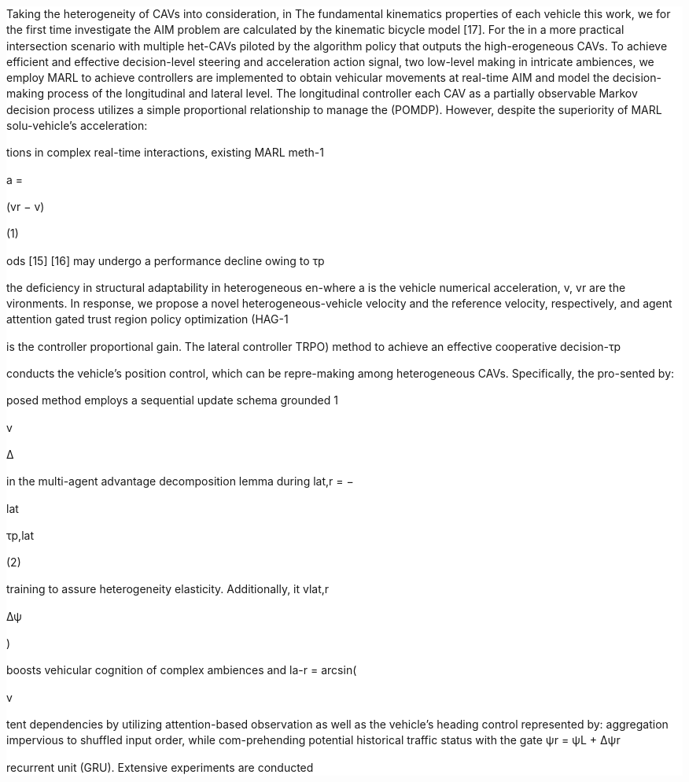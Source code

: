 Taking the heterogeneity of CAVs into consideration, in The fundamental kinematics properties of each vehicle this work, we for the first time investigate the AIM problem are calculated by the kinematic bicycle model \[17\]. For the in a more practical intersection scenario with multiple het-CAVs piloted by the algorithm policy that outputs the high-erogeneous CAVs. To achieve efficient and effective decision-level steering and acceleration action signal, two low-level making in intricate ambiences, we employ MARL to achieve controllers are implemented to obtain vehicular movements at real-time AIM and model the decision-making process of the longitudinal and lateral level. The longitudinal controller each CAV as a partially observable Markov decision process utilizes a simple proportional relationship to manage the \(POMDP\). However, despite the superiority of MARL solu-vehicle’s acceleration:

tions in complex real-time interactions, existing MARL meth-1

a =

\(vr − v\)

\(1\)

ods \[15\] \[16\] may undergo a performance decline owing to τp

the deficiency in structural adaptability in heterogeneous en-where a is the vehicle numerical acceleration, v, vr are the vironments. In response, we propose a novel heterogeneous-vehicle velocity and the reference velocity, respectively, and agent attention gated trust region policy optimization \(HAG-1

is the controller proportional gain. The lateral controller TRPO\) method to achieve an effective cooperative decision-τp

conducts the vehicle’s position control, which can be repre-making among heterogeneous CAVs. Specifically, the pro-sented by:

posed method employs a sequential update schema grounded 1

v

∆

in the multi-agent advantage decomposition lemma during lat,r = −

lat

τp,lat

\(2\)

training to assure heterogeneity elasticity. Additionally, it vlat,r

∆ψ

\)

boosts vehicular cognition of complex ambiences and la-r = arcsin\(

v

tent dependencies by utilizing attention-based observation as well as the vehicle’s heading control represented by: aggregation impervious to shuffled input order, while com-prehending potential historical traffic status with the gate ψr = ψL \+ ∆ψr

recurrent unit \(GRU\). Extensive experiments are conducted
